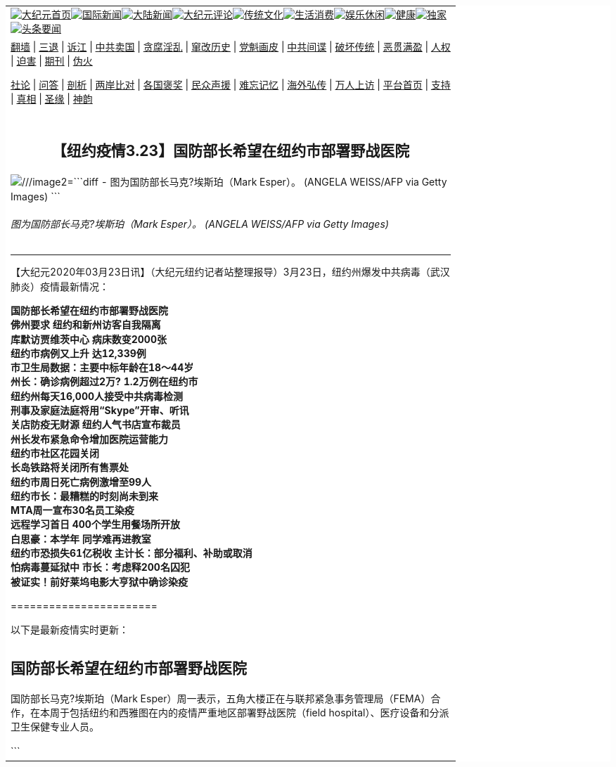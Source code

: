 <a name="1" id="1" target="_blank"></a><span id="1"></span>
<table align=center border="0"><tr><td colspan="2" VALIGN=TOP><a href="https://github.com/1992513/djy/blob/master/gb/nf1351518.md#1"><img src="https://raw.githubusercontent.com/1992513/www/master/t/djy/1.jpg" title="大纪元首页" alt="大纪元首页"></a><a href="https://github.com/1992513/djy/blob/master/gb/n24hr.md#1"><img src="https://raw.githubusercontent.com/1992513/www/master/t/djy/3.jpg" title="国际新闻" alt="国际新闻"></a><a href="https://github.com/1992513/djy/blob/master/gb/nsc413.md#1"><img src="https://raw.githubusercontent.com/1992513/www/master/t/djy/4.jpg" title="大陆新闻" alt="大陆新闻"></a><a href="https://github.com/1992513/djy/blob/master/gb/news392.md#1"><img src="https://raw.githubusercontent.com/1992513/www/master/t/djy/5.jpg" title="大纪元评论" alt="大纪元评论"></a><a href="https://github.com/1992513/djy/blob/master/gb/news2007.md#1"><img src="https://raw.githubusercontent.com/1992513/www/master/t/djy/6.jpg" title="传统文化" alt="传统文化"></a><a href="https://github.com/1992513/djy/blob/master/gb/news2008.md#1"><img src="https://raw.githubusercontent.com/1992513/www/master/t/djy/7.jpg" title="生活消费" alt="生活消费"></a><a href="https://github.com/1992513/djy/blob/master/gb/ncyule.md#1"><img src="https://raw.githubusercontent.com/1992513/www/master/t/djy/8.jpg" title="娱乐休闲" alt="娱乐休闲"></a><a href="https://github.com/1992513/djy/blob/master/gb/nsc1002.md#1"><img src="https://raw.githubusercontent.com/1992513/www/master/t/djy/9.jpg" title="健康" alt="健康"></a><a href="https://github.com/1992513/djy/blob/master/gb/nf6092.md#1"><img src="https://raw.githubusercontent.com/1992513/www/master/t/djy/10a.jpg" title="独家" alt="独家"></a><a href="https://github.com/1992513/djy/blob/master/gb/nf4514.md#1"><img src="https://raw.githubusercontent.com/1992513/www/master/t/djy/12a.jpg" title="头条要闻" alt="头条要闻"></a></td></tr>
<tr><td colspan="2" VALIGN=TOP><a target="_blank" href="https://github.com/1992513/www/blob/master/README.md?zsrh#1">翻墙</a> | <a target="_blank" href="https://github.com/1992513/djy/blob/master/gb/nf5657.md#1">三退</a> | <a target="_blank" href="https://github.com/1992513/djy/blob/master/gb/nf6124.md#1">诉江</a> | <a target="_blank" href="https://github.com/1992513/djy/blob/master/gb/nf1176117.md#1">中共卖国</a> | <a target="_blank" href="https://github.com/1992513/djy/blob/master/gb/nf5773.md#1">贪腐淫乱</a> | <a target="_blank" href="https://github.com/1992513/djy/blob/master/gb/nf1176115.md#1">窜改历史</a> | <a target="_blank" href="https://github.com/1992513/djy/blob/master/gb/nf1176107.md#1">党魁画皮</a> | <a target="_blank" href="https://github.com/1992513/djy/blob/master/gb/nf1320400.md#1">中共间谍</a> | <a target="_blank" href="https://github.com/1992513/djy/blob/master/gb/nf1176114.md#1">破坏传统</a> | <a target="_blank" href="https://github.com/1992513/ntdtv/blob/master/gb/prog447_1.md#1">恶贯满盈</a> | <a target="_blank" href="https://github.com/1992513/djy/blob/master/gb/ncid278.md#1">人权</a> | <a target="_blank" href="https://github.com/1992513/djy/blob/master/gb/nf1176111.md#1">迫害</a> | <a target="_blank" href="https://gitlab.com/szzdlab/mh-qikan/blob/master/README.md#1">期刊</a> | <a target="_blank" href="https://github.com/1992513/djy/blob/master/gb/nf5562.md#1">伪火</a></p><p><a target="_blank" href="https://github.com/1992513/djy/blob/master/gb/9p.md#1">社论</a> | <a target="_blank" href="https://github.com/1992513/djy/blob/master/gb/nf4378.md#1">问答</a> | <a target="_blank" href="https://github.com/1992513/djy/blob/master/gb/nf5792.md#1">剖析</a> | <a target="_blank" href="https://github.com/1992513/djy/blob/master/gb/nf5735.md#1">两岸比对</a> | <a target="_blank" href="https://github.com/1992513/djy/blob/master/gb/nf6119.md#1">各国褒奖</a> | <a target="_blank" href="https://github.com/1992513/djy/blob/master/gb/nf6120.md#1">民众声援</a> | <a target="_blank" href="https://github.com/1992513/djy/blob/master/gb/nf1188594.md#1">难忘记忆</a> | <a target="_blank" href="https://github.com/1992513/djy/blob/master/gb/nf3180.md#1">海外弘传</a> | <a target="_blank" href="https://github.com/1992513/djy/blob/master/gb/nf5410.md#1">万人上访</a> | <a target="_blank" href="https://github.com/1992513/www/blob/master/README.md?zsrh#1">平台首页</a> | <a target="_blank" href="https://github.com/1992513/djy/blob/master/gb/nf4386.md#1">支持</a> | <a target="_blank" href="https://github.com/1992513/djy/blob/master/gb/nf4389.md#1">真相</a> | <a target="_blank" href="https://github.com/1992513/djy/blob/master/gb/nf5790.md#1">圣缘</a> | <a target="_blank" href="https://github.com/1992513/djy/blob/master/gb/nf4786.md#1">神韵</a></td></tr>
<tr><td VALIGN=TOP width="626"><h2 align=center>【纽约疫情3.23】国防部长希望在纽约市部署野战医院</h2>
<img width="600" src="https://i.epochtimes.com/assets/uploads/2020/03/GettyImages-1205329458-600x400.jpg" />///image2=```diff
- 图为国防部长马克?埃斯珀（Mark Esper）。 (ANGELA WEISS/AFP via Getty Images)
```
<h6>图为国防部长马克?埃斯珀（Mark Esper）。 (ANGELA WEISS/AFP via Getty Images)</h6>
<hr>
	<p>【大纪元2020年03月23日讯】（大纪元纽约记者站整理报导）3月23日，纽约州爆发中共病毒（武汉肺炎）疫情最新情况：</p>
<p><strong>国防部长希望在纽约市部署野战医院<br />
佛州要求 纽约和新州访客自我隔离<br />
</strong><strong>库默访贾维茨中心 病床数变2000张<br />
纽约市病例又上升 达12,339例<br />
</strong><strong>市卫生局数据：主要中标年龄在18～44岁<br />
</strong><strong>州长：确诊病例超过2万? 1.2万例在纽约市<br />
</strong><strong>纽约州每天16,000人接受中共病毒检测<br />
</strong><strong>刑事及家庭法庭将用“Skype”开审、听讯<br />
</strong><strong>关店防疫无财源 纽约人气书店宣布裁员<br />
</strong><strong>州长发布紧急命令增加医院运营能力<br />
纽约市社区花园关闭</strong><strong><br />
</strong><strong>长岛铁路将关闭所有售票处<br />
</strong><strong>纽约市周日死亡病例激增至99人<br />
</strong><strong>纽约市长：最糟糕的时刻尚未到来<br />
</strong><strong>MTA周一宣布30名员工染疫<br />
</strong><strong>远程学习首日 400个学生用餐场所开放<br />
</strong><strong>白思豪：本学年 同学难再进教室<br />
</strong><strong>纽约市恐损失61亿税收 主计长：部分福利、补助或取消<br />
</strong><strong>怕病毒蔓延狱中 市长：考虑释200名囚犯<br />
</strong><strong>被证实！前好莱坞电影大亨狱中确诊染疫</strong></p>
<p>=======================</p>
<p>以下是最新疫情实时更新：</p>
<h2>国防部长希望在纽约市部署野战医院</h2>
<p>国防部长马克?埃斯珀（Mark Esper）周一表示，五角大楼正在与联邦紧急事务管理局（FEMA）合作，在本周于包括纽约和西雅图在内的疫情严重地区部署野战医院（field hospital）、医疗设备和分派卫生保健专业人员。</p>
```